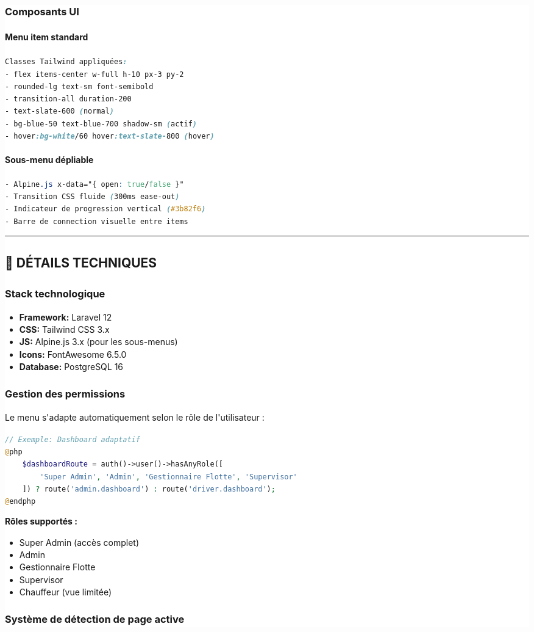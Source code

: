 ### Composants UI

#### Menu item standard
```css
Classes Tailwind appliquées:
- flex items-center w-full h-10 px-3 py-2
- rounded-lg text-sm font-semibold
- transition-all duration-200
- text-slate-600 (normal)
- bg-blue-50 text-blue-700 shadow-sm (actif)
- hover:bg-white/60 hover:text-slate-800 (hover)
```

#### Sous-menu dépliable
```css
- Alpine.js x-data="{ open: true/false }"
- Transition CSS fluide (300ms ease-out)
- Indicateur de progression vertical (#3b82f6)
- Barre de connection visuelle entre items
```

---

## 🔧 DÉTAILS TECHNIQUES

### Stack technologique
- **Framework:** Laravel 12
- **CSS:** Tailwind CSS 3.x
- **JS:** Alpine.js 3.x (pour les sous-menus)
- **Icons:** FontAwesome 6.5.0
- **Database:** PostgreSQL 16

### Gestion des permissions

Le menu s'adapte automatiquement selon le rôle de l'utilisateur :

```php
// Exemple: Dashboard adaptatif
@php
    $dashboardRoute = auth()->user()->hasAnyRole([
        'Super Admin', 'Admin', 'Gestionnaire Flotte', 'Supervisor'
    ]) ? route('admin.dashboard') : route('driver.dashboard');
@endphp
```

**Rôles supportés :**
- Super Admin (accès complet)
- Admin
- Gestionnaire Flotte
- Supervisor
- Chauffeur (vue limitée)

### Système de détection de page active
